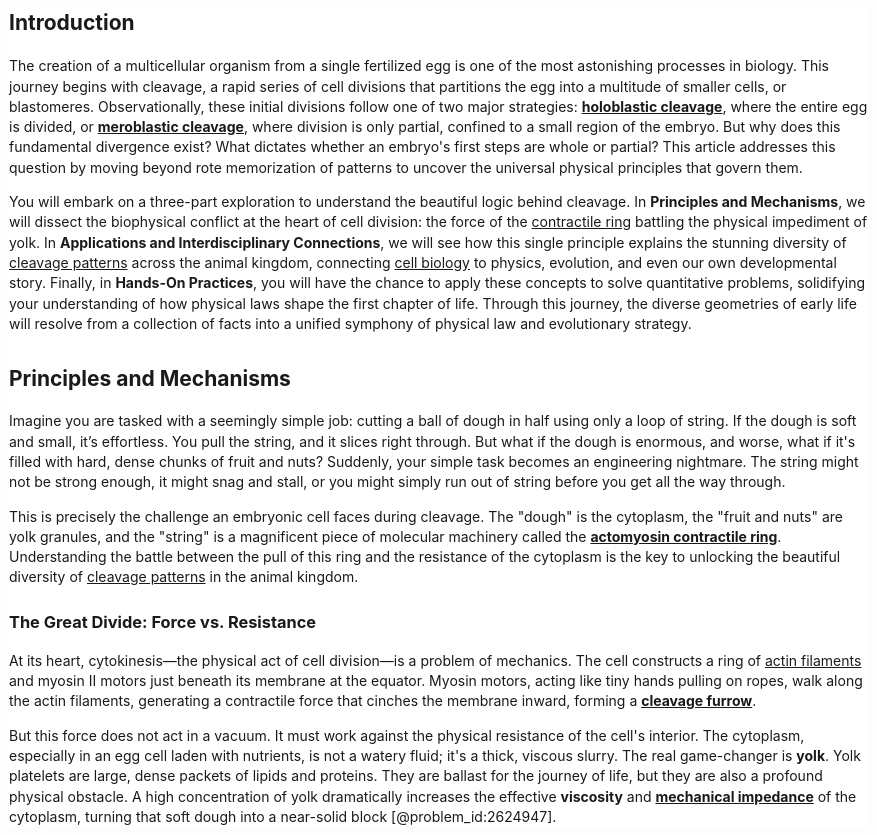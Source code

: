 ## Introduction
The creation of a multicellular organism from a single fertilized egg is one of the most astonishing processes in biology. This journey begins with cleavage, a rapid series of cell divisions that partitions the egg into a multitude of smaller cells, or blastomeres. Observationally, these initial divisions follow one of two major strategies: **[holoblastic cleavage](@article_id:275306)**, where the entire egg is divided, or **[meroblastic cleavage](@article_id:266838)**, where division is only partial, confined to a small region of the embryo. But why does this fundamental divergence exist? What dictates whether an embryo's first steps are whole or partial? This article addresses this question by moving beyond rote memorization of patterns to uncover the universal physical principles that govern them.

You will embark on a three-part exploration to understand the beautiful logic behind cleavage. In **Principles and Mechanisms**, we will dissect the biophysical conflict at the heart of cell division: the force of the [contractile ring](@article_id:136872) battling the physical impediment of yolk. In **Applications and Interdisciplinary Connections**, we will see how this single principle explains the stunning diversity of [cleavage patterns](@article_id:261038) across the animal kingdom, connecting [cell biology](@article_id:143124) to physics, evolution, and even our own developmental story. Finally, in **Hands-On Practices**, you will have the chance to apply these concepts to solve quantitative problems, solidifying your understanding of how physical laws shape the first chapter of life. Through this journey, the diverse geometries of early life will resolve from a collection of facts into a unified symphony of physical law and evolutionary strategy.

## Principles and Mechanisms

Imagine you are tasked with a seemingly simple job: cutting a ball of dough in half using only a loop of string. If the dough is soft and small, it’s effortless. You pull the string, and it slices right through. But what if the dough is enormous, and worse, what if it's filled with hard, dense chunks of fruit and nuts? Suddenly, your simple task becomes an engineering nightmare. The string might not be strong enough, it might snag and stall, or you might simply run out of string before you get all the way through.

This is precisely the challenge an embryonic cell faces during cleavage. The "dough" is the cytoplasm, the "fruit and nuts" are yolk granules, and the "string" is a magnificent piece of molecular machinery called the **[actomyosin contractile ring](@article_id:149805)**. Understanding the battle between the pull of this ring and the resistance of the cytoplasm is the key to unlocking the beautiful diversity of [cleavage patterns](@article_id:261038) in the animal kingdom.

### The Great Divide: Force vs. Resistance

At its heart, cytokinesis—the physical act of cell division—is a problem of mechanics. The cell constructs a ring of [actin filaments](@article_id:147309) and myosin II motors just beneath its membrane at the equator. Myosin motors, acting like tiny hands pulling on ropes, walk along the actin filaments, generating a contractile force that cinches the membrane inward, forming a **[cleavage furrow](@article_id:268982)**.

But this force does not act in a vacuum. It must work against the physical resistance of the cell's interior. The cytoplasm, especially in an egg cell laden with nutrients, is not a watery fluid; it's a thick, viscous slurry. The real game-changer is **yolk**. Yolk platelets are large, dense packets of lipids and proteins. They are ballast for the journey of life, but they are also a profound physical obstacle. A high concentration of yolk dramatically increases the effective **viscosity** and **[mechanical impedance](@article_id:192678)** of the cytoplasm, turning that soft dough into a near-solid block [@problem_id:2624947].
